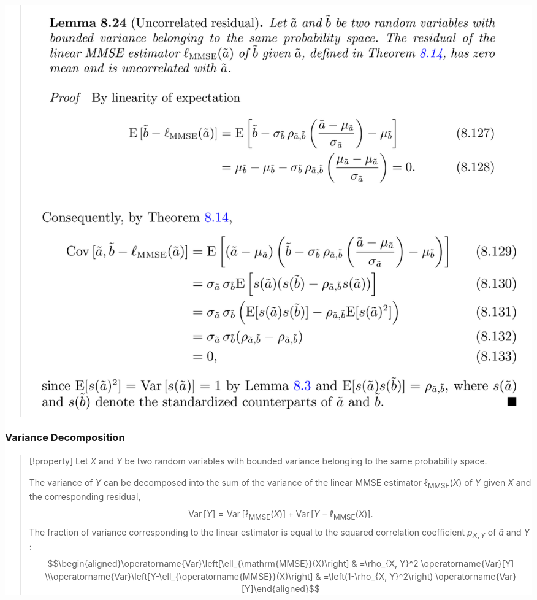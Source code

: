 > ![](Ch3_Linear_Regression.assets/image-20240213180752426.png)![](Ch3_Linear_Regression.assets/image-20240213180801283.png)



### Variance Decomposition
> [!property]
> Let $X$ and $Y$ be two random variables with bounded variance belonging to the same probability space. 
> 
> The variance of $Y$ can be decomposed into the sum of the variance of the linear MMSE estimator $\ell_{\mathrm{MMSE}}(X)$ of $Y$ given $X$ and the corresponding residual,
> $$\operatorname{Var}[Y]=\operatorname{Var}\left[\ell_{\mathrm{MMSE}}(X)\right]+\operatorname{Var}\left[Y-\ell_{\mathrm{MMSE}}(X)\right].$$
> The fraction of variance corresponding to the linear estimator is equal to the squared correlation coefficient $\rho_{X, Y}$ of $\tilde{a}$ and $Y$ :$$\begin{aligned}\operatorname{Var}\left[\ell_{\mathrm{MMSE}}(X)\right] & =\rho_{X, Y}^2 \operatorname{Var}[Y] \\\operatorname{Var}\left[Y-\ell_{\operatorname{MMSE}}(X)\right] & =\left(1-\rho_{X, Y}^2\right) \operatorname{Var}[Y]\end{aligned}$$

